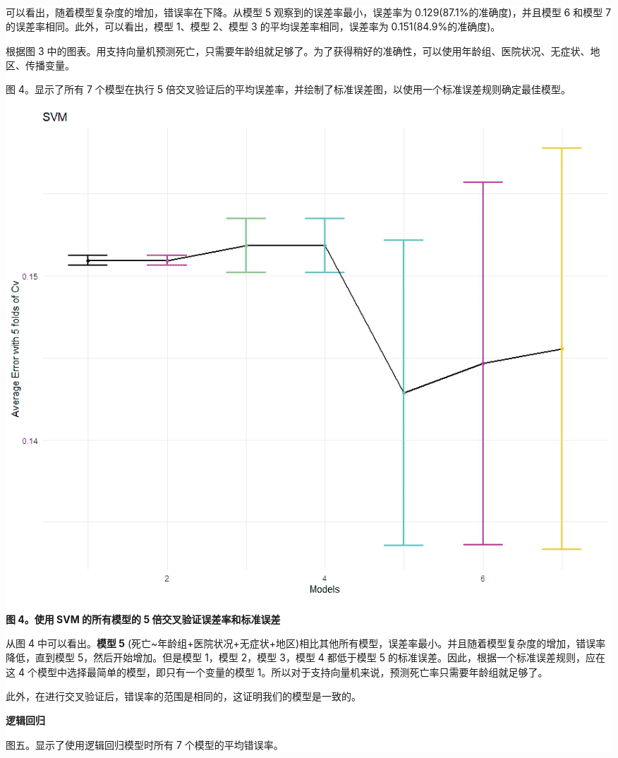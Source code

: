 可以看出，随着模型复杂度的增加，错误率在下降。从模型 5 观察到的误差率最小，误差率为 0.129(87.1%的准确度)，并且模型 6 和模型 7 的误差率相同。此外，可以看出，模型 1、模型 2、模型 3 的平均误差率相同，误差率为 0.151(84.9%的准确度)。

根据图 3 中的图表。用支持向量机预测死亡，只需要年龄组就足够了。为了获得稍好的准确性，可以使用年龄组、医院状况、无症状、地区、传播变量。

图 4。显示了所有 7 个模型在执行 5 倍交叉验证后的平均误差率，并绘制了标准误差图，以使用一个标准误差规则确定最佳模型。

![](img/8001a703b406ef0adda081e993988fc3.png)

**图 4。使用 SVM 的所有模型的 5 倍交叉验证误差率和标准误差**

从图 4 中可以看出。**模型 5** (死亡~年龄组+医院状况+无症状+地区)相比其他所有模型，误差率最小。并且随着模型复杂度的增加，错误率降低，直到模型 5，然后开始增加。但是模型 1，模型 2，模型 3，模型 4 都低于模型 5 的标准误差。因此，根据一个标准误差规则，应在这 4 个模型中选择最简单的模型，即只有一个变量的模型 1。所以对于支持向量机来说，预测死亡率只需要年龄组就足够了。

此外，在进行交叉验证后，错误率的范围是相同的，这证明我们的模型是一致的。

**逻辑回归**

图五。显示了使用逻辑回归模型时所有 7 个模型的平均错误率。
